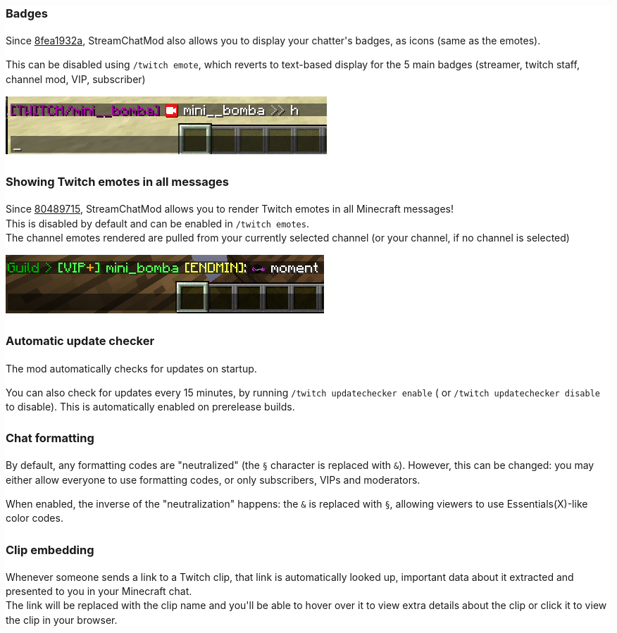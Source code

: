 ### Badges

Since [8fea1932a](https://github.com/mini-bomba/StreamChatMod/commit/8fea1932a4abaf1203a8ce29c6a7c6e2f76f004f),
StreamChatMod also allows you to display your chatter's badges, as icons (same as the emotes).

This can be disabled using `/twitch emote`, which reverts to text-based display for the 5 main badges (streamer, twitch
staff, channel mod, VIP, subscriber)

![Badge icon showcase](/screenshots/6XmL8IYp.png)

### Showing Twitch emotes in all messages

Since [80489715](https://github.com/mini-bomba/StreamChatMod/commit/80489715adfb76f17ec8cf17d38154b271cdd21c),
StreamChatMod allows you to render Twitch emotes in all Minecraft messages!<br>
This is disabled by default and can be enabled in `/twitch emotes`.<br>
The channel emotes rendered are pulled from your currently selected channel (or your channel, if no channel is selected)

![Using a BTTV emote in guild chat](/screenshots/mrjQrWSF.png)

### Automatic update checker

The mod automatically checks for updates on startup.

You can also check for updates every 15 minutes, by running `/twitch updatechecker enable` (
or `/twitch updatechecker disable` to disable). This is automatically enabled on prerelease builds.

### Chat formatting

By default, any formatting codes are "neutralized" (the `§` character is replaced with `&`). However, this can be
changed: you may either allow everyone to use formatting codes, or only subscribers, VIPs and moderators.

When enabled, the inverse of the "neutralization" happens: the `&` is replaced with `§`, allowing viewers to use Essentials(X)-like color codes.

### Clip embedding
Whenever someone sends a link to a Twitch clip, that link is automatically looked up,
important data about it extracted and presented to you in your Minecraft chat.<br>
The link will be replaced with the clip name and you'll be able to hover over it to
view extra details about the clip or click it to view the clip in your browser.
